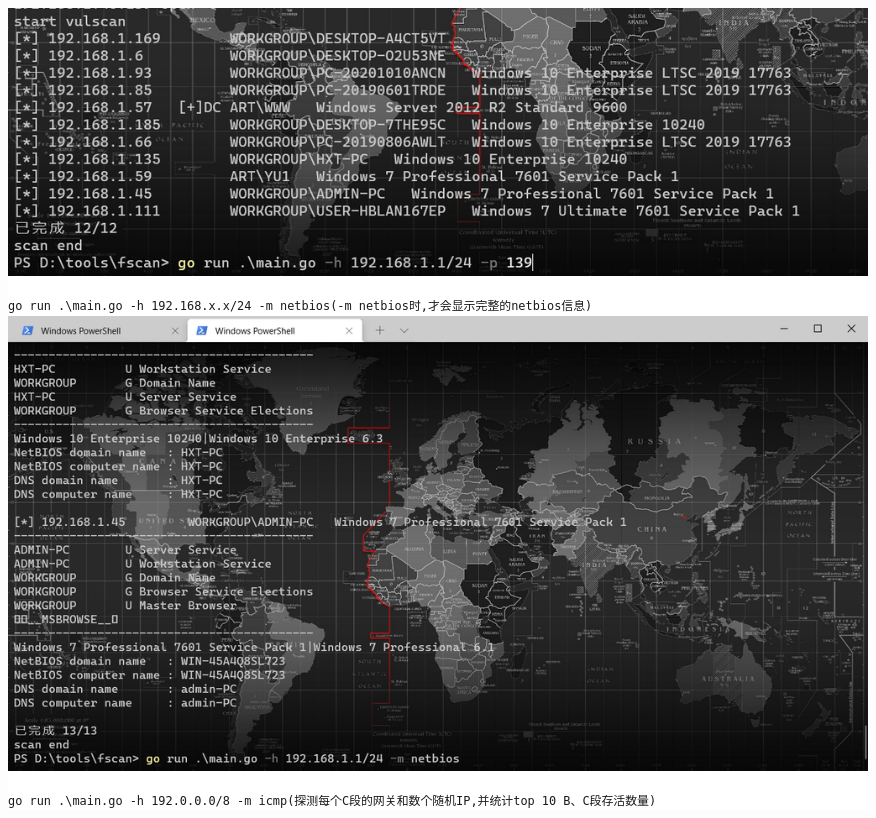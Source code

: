 ![](image/netbios.png)

`go run .\main.go -h 192.168.x.x/24 -m netbios(-m netbios时,才会显示完整的netbios信息)`
![](image/netbios1.png)

`go run .\main.go -h 192.0.0.0/8 -m icmp(探测每个C段的网关和数个随机IP,并统计top 10 B、C段存活数量)`